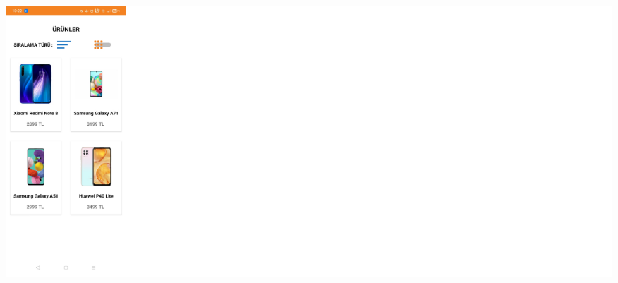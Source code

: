 <img src="https://raw.githubusercontent.com/baranac12/Teknosa/master/SCREENS/listGrid.jpg" height =380/>
